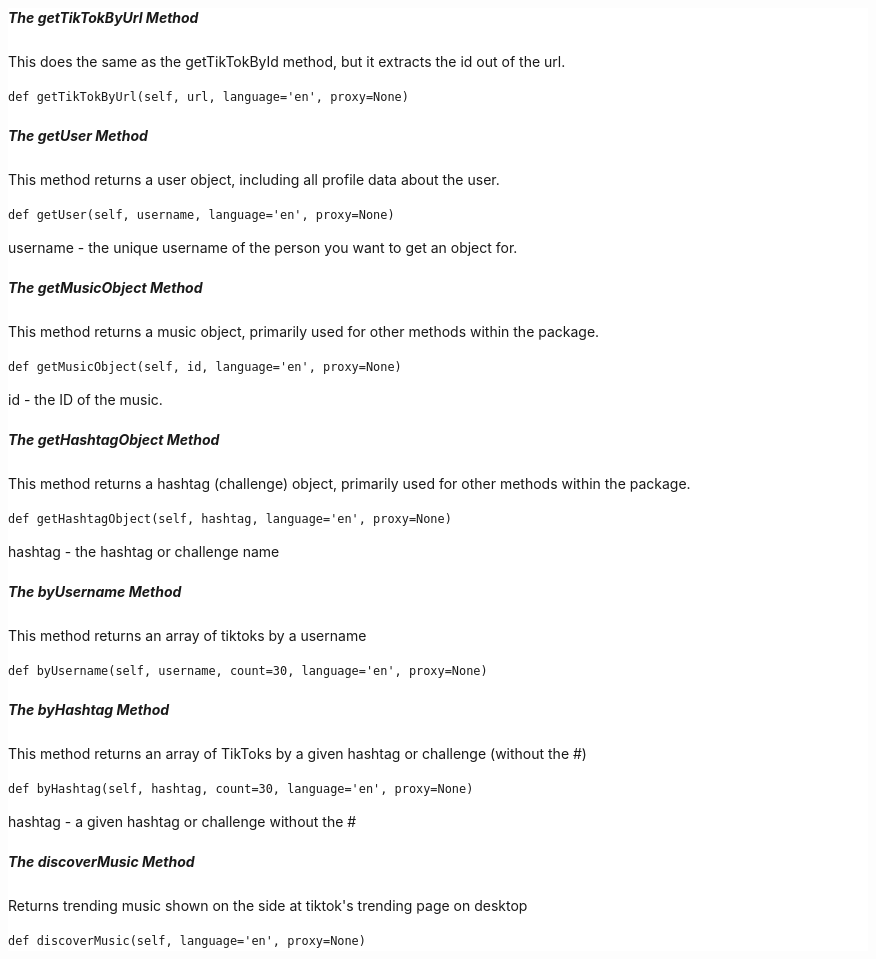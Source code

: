 ##### The getTikTokByUrl Method

This does the same as the getTikTokById method, but it extracts the id out of the url.
```
def getTikTokByUrl(self, url, language='en', proxy=None)
```

##### The getUser Method

This method returns a user object, including all profile data about the user.
```
def getUser(self, username, language='en', proxy=None)
```

username - the unique username of the person you want to get an object for.

##### The getMusicObject Method

This method returns a music object, primarily used for other methods within the package.

```
def getMusicObject(self, id, language='en', proxy=None)
```

id - the ID of the music.

##### The getHashtagObject Method

This method returns a hashtag (challenge) object, primarily used for other methods within the package.

```
def getHashtagObject(self, hashtag, language='en', proxy=None)
```

hashtag - the hashtag or challenge name

##### The byUsername Method

This method returns an array of tiktoks by a username

```
def byUsername(self, username, count=30, language='en', proxy=None)
```

##### The byHashtag Method

This method returns an array of TikToks by a given hashtag or challenge (without the #)

```
def byHashtag(self, hashtag, count=30, language='en', proxy=None)
```

hashtag - a given hashtag or challenge without the #

##### The discoverMusic Method

Returns trending music shown on the side at tiktok's trending page on desktop

```
def discoverMusic(self, language='en', proxy=None)
```
